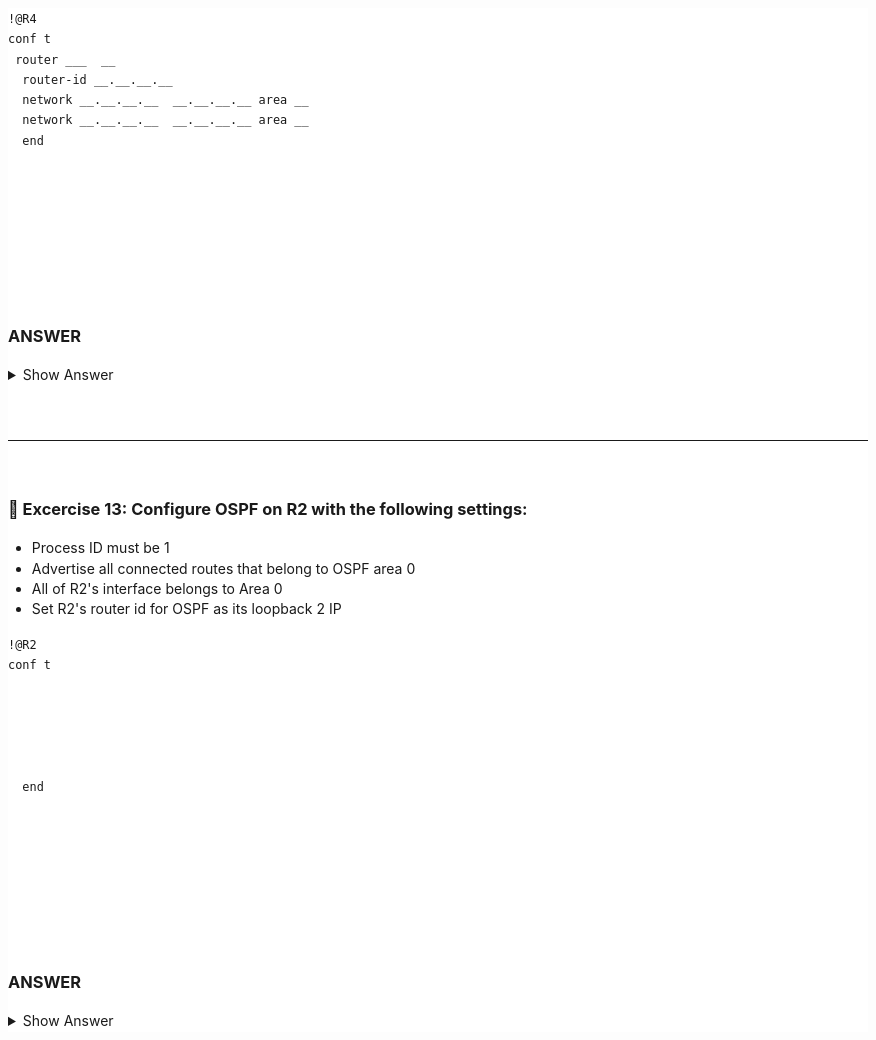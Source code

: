~~~
!@R4
conf t
 router ___  __
  router-id __.__.__.__
  network __.__.__.__  __.__.__.__ area __
  network __.__.__.__  __.__.__.__ area __
  end
~~~

<br>
<br>

&nbsp;
---
&nbsp;

### ANSWER

<details><summary>Show Answer</summary></details>

<br>
<br>

---
&nbsp;

### 🎯 Excercise 13: Configure OSPF on R2 with the following settings:
- Process ID must be 1
- Advertise all connected routes that belong to OSPF area 0
- All of R2's interface belongs to Area 0
- Set R2's router id for OSPF as its loopback 2 IP

~~~
!@R2
conf t





  end
~~~

<br>
<br>

&nbsp;
---
&nbsp;

### ANSWER

<details><summary>Show Answer</summary></details>
